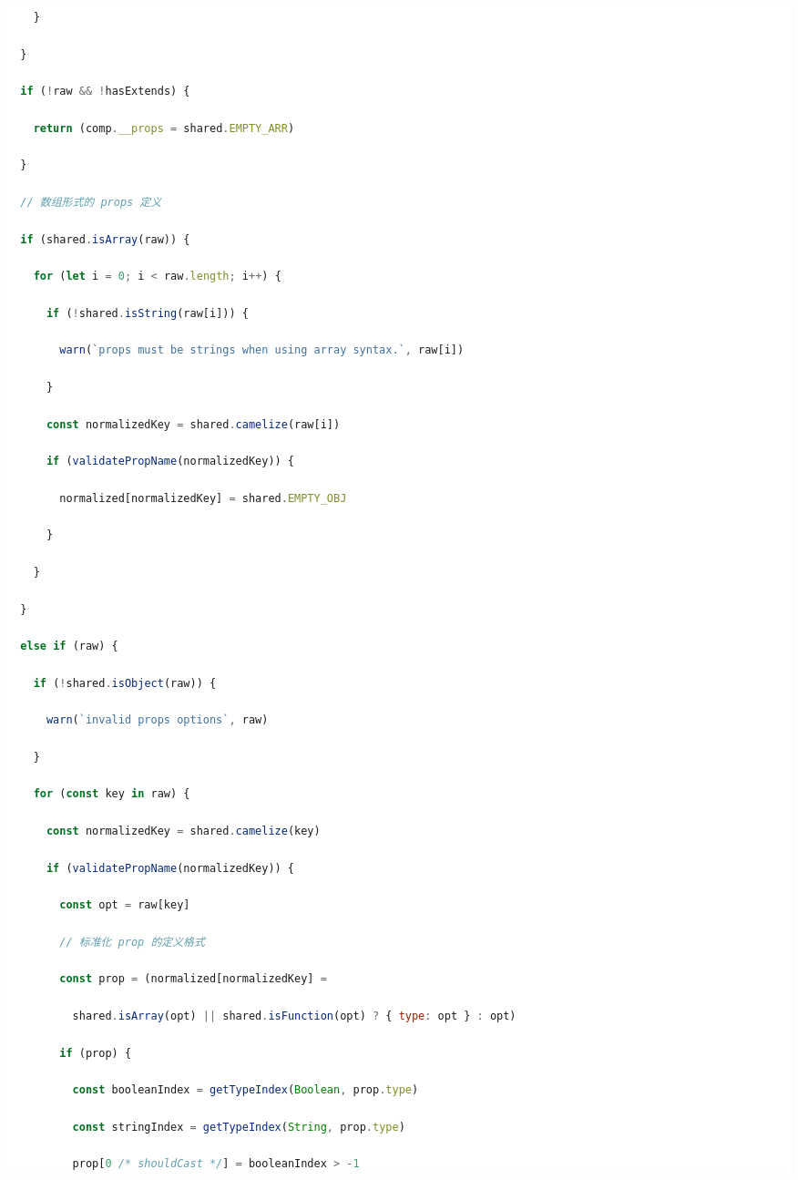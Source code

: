 ```js
    }

  }

  if (!raw && !hasExtends) {

    return (comp.__props = shared.EMPTY_ARR)

  }

  // 数组形式的 props 定义

  if (shared.isArray(raw)) {

    for (let i = 0; i < raw.length; i++) {

      if (!shared.isString(raw[i])) {

        warn(`props must be strings when using array syntax.`, raw[i])

      }

      const normalizedKey = shared.camelize(raw[i])

      if (validatePropName(normalizedKey)) {

        normalized[normalizedKey] = shared.EMPTY_OBJ

      }

    }

  }

  else if (raw) {

    if (!shared.isObject(raw)) {

      warn(`invalid props options`, raw)

    }

    for (const key in raw) {

      const normalizedKey = shared.camelize(key)

      if (validatePropName(normalizedKey)) {

        const opt = raw[key]

        // 标准化 prop 的定义格式

        const prop = (normalized[normalizedKey] =

          shared.isArray(opt) || shared.isFunction(opt) ? { type: opt } : opt)

        if (prop) {

          const booleanIndex = getTypeIndex(Boolean, prop.type)

          const stringIndex = getTypeIndex(String, prop.type)

          prop[0 /* shouldCast */] = booleanIndex > -1
```